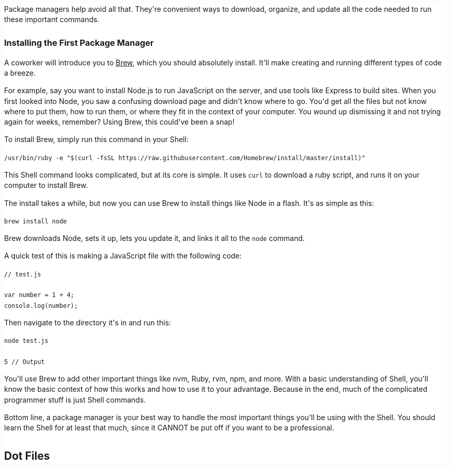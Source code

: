 Package managers help avoid all that. They're convenient ways to download, organize, and update all the code needed to run these important commands.

### Installing the First Package Manager

A coworker will introduce you to [Brew](https://brew.sh/), which you should absolutely install. It'll make creating and running different types of code a breeze.

For example, say you want to install Node.js to run JavaScript on the server, and use tools like Express to build sites. When you first looked into Node, you saw a confusing download page and didn't know where to go. You'd get all the files but not know where to put them, how to run them, or where they fit in the context of your computer. You wound up dismissing it and not trying again for weeks, remember? Using Brew, this could've been a snap!

To install Brew, simply run this command in your Shell:

```
/usr/bin/ruby -e "$(curl -fsSL https://raw.githubusercontent.com/Homebrew/install/master/install)"
```

This Shell command looks complicated, but at its core is simple. It uses `curl` to download a ruby script, and runs it on your computer to install Brew.

The install takes a while, but now you can use Brew to install things like Node in a flash. It's as simple as this:

```
brew install node
```

Brew downloads Node, sets it up, lets you update it, and links it all to the `node` command.

A quick test of this is making a JavaScript file with the following code:

```
// test.js

var number = 1 + 4;
console.log(number);
```

Then navigate to the directory it's in and run this:

```
node test.js

5 // Output
```

You'll use Brew to add other important things like nvm, Ruby, rvm, npm, and more. With a basic understanding of Shell, you'll know the basic context of how this works and how to use it to your advantage. Because in the end, much of the complicated programmer stuff is just Shell commands.

Bottom line, a package manager is your best way to handle the most important things you'll be using with the Shell. You should learn the Shell for at least that much, since it CANNOT be put off if you want to be a professional.

<h2>
  <a id="dot-files">Dot Files</a>
</h2>
